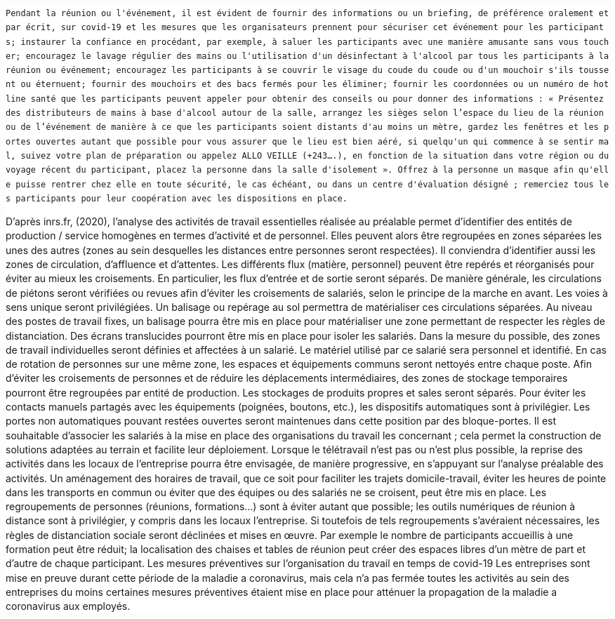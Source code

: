	Pendant la réunion ou l'événement, il est évident de fournir des informations ou un briefing, de préférence oralement et par écrit, sur covid-19 et les mesures que les organisateurs prennent pour sécuriser cet événement pour les participants; instaurer la confiance en procédant, par exemple, à saluer les participants avec une manière amusante sans vous toucher; encouragez le lavage régulier des mains ou l'utilisation d'un désinfectant à l'alcool par tous les participants à la réunion ou événement; encouragez les participants à se couvrir le visage du coude du coude ou d'un mouchoir s'ils toussent ou éternuent; fournir des mouchoirs et des bacs fermés pour les éliminer; fournir les coordonnées ou un numéro de hotline santé que les participants peuvent appeler pour obtenir des conseils ou pour donner des informations : « Présentez des distributeurs de mains à base d'alcool autour de la salle, arrangez les sièges selon l’espace du lieu de la réunion ou de l’événement de manière à ce que les participants soient distants d'au moins un mètre, gardez les fenêtres et les portes ouvertes autant que possible pour vous assurer que le lieu est bien aéré, si quelqu'un qui commence à se sentir mal, suivez votre plan de préparation ou appelez ALLO VEILLE (+243….), en fonction de la situation dans votre région ou du voyage récent du participant, placez la personne dans la salle d'isolement ». Offrez à la personne un masque afin qu'elle puisse rentrer chez elle en toute sécurité, le cas échéant, ou dans un centre d'évaluation désigné ; remerciez tous les participants pour leur coopération avec les dispositions en place.
D’après inrs.fr, (2020), l’analyse des activités de travail essentielles réalisée au préalable permet d’identifier des entités de production / service homogènes en termes d’activité et de personnel. Elles peuvent alors être regroupées en zones séparées les unes des autres (zones au sein desquelles les distances entre personnes seront respectées). Il conviendra d’identifier aussi les zones de circulation, d’affluence et d’attentes.  Les différents flux (matière, personnel) peuvent être repérés et réorganisés pour éviter au mieux les croisements. En particulier, les flux d’entrée et de sortie seront séparés. De manière générale, les circulations de piétons seront vérifiées ou revues afin d’éviter les croisements de salariés, selon le principe de la marche en avant. Les voies à sens unique seront privilégiées. Un balisage ou repérage au sol permettra de matérialiser ces circulations séparées. Au niveau des postes de travail fixes, un balisage pourra être mis en place pour matérialiser une zone permettant de respecter les règles de distanciation. Des écrans translucides pourront être mis en place pour isoler les salariés. Dans la mesure du possible, des zones de travail individuelles seront définies et affectées à un salarié. Le matériel utilisé par ce salarié sera personnel et identifié. En cas de rotation de personnes sur une même zone, les espaces et équipements communs seront nettoyés entre chaque poste. Afin d’éviter les croisements de personnes et de réduire les déplacements intermédiaires, des zones de stockage temporaires pourront être regroupées par entité de production. Les stockages de produits propres et sales seront séparés. Pour éviter les contacts manuels partagés avec les équipements (poignées, boutons, etc.), les dispositifs automatiques sont à privilégier. Les portes non automatiques pouvant restées ouvertes seront maintenues dans cette position par des bloque-portes. Il est souhaitable d’associer les salariés à la mise en place des organisations du travail les concernant ; cela permet la construction de solutions adaptées au terrain et facilite leur déploiement. Lorsque le télétravail n’est pas ou n’est plus possible, la reprise des activités dans les locaux de l’entreprise pourra être envisagée, de manière progressive, en s’appuyant sur l’analyse préalable des activités. Un aménagement des horaires de travail, que ce soit pour faciliter les trajets domicile-travail, éviter les heures de pointe dans les transports en commun ou éviter que des équipes ou des salariés ne se croisent, peut être mis en place. Les regroupements de personnes (réunions, formations…) sont à éviter autant que possible; les outils numériques de réunion à distance sont à privilégier, y compris dans les locaux l’entreprise. Si toutefois de tels regroupements s’avéraient nécessaires, les règles de distanciation sociale seront déclinées et mises en œuvre. Par exemple le nombre de participants accueillis à une formation peut être réduit; la localisation des chaises et tables de réunion peut créer des espaces libres d’un mètre de part et d’autre de chaque participant.
 Les mesures préventives sur l’organisation du travail en temps de covid-19
	Les entreprises sont mise en preuve durant cette période de la maladie a coronavirus, mais cela n’a pas fermée toutes les activités au sein des entreprises du moins certaines mesures préventives étaient mise en place pour atténuer la propagation de la maladie a coronavirus aux employés. 